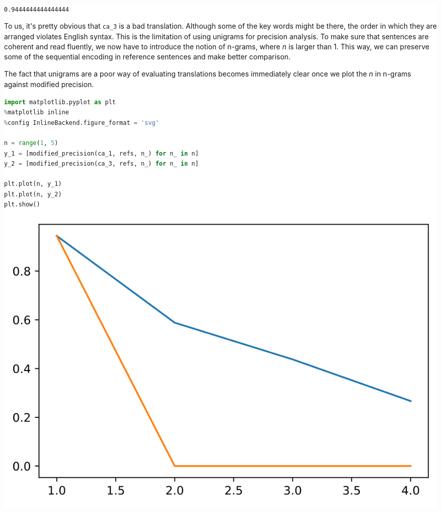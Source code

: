     0.9444444444444444


To us, it's pretty obvious that `ca_3` is a bad translation. Although some of the key words might be there, the order in which they are arranged violates English syntax. This is the limitation of using unigrams for precision analysis. To make sure that sentences are coherent and read fluently, we now have to introduce the notion of n-grams, where $n$ is larger than 1. This way, we can preserve some of the sequential encoding in reference sentences and make better comparison. 

The fact that unigrams are a poor way of evaluating translations becomes immediately clear once we plot the $n$ in n-grams against modified precision. 


```python
import matplotlib.pyplot as plt
%matplotlib inline
%config InlineBackend.figure_format = 'svg'

n = range(1, 5)
y_1 = [modified_precision(ca_1, refs, n_) for n_ in n]
y_2 = [modified_precision(ca_3, refs, n_) for n_ in n]

plt.plot(n, y_1)
plt.plot(n, y_2)
plt.show()
```


<img src="/assets/images/2020-09-21-bleu_files/2020-09-21-bleu_30_0.svg">
